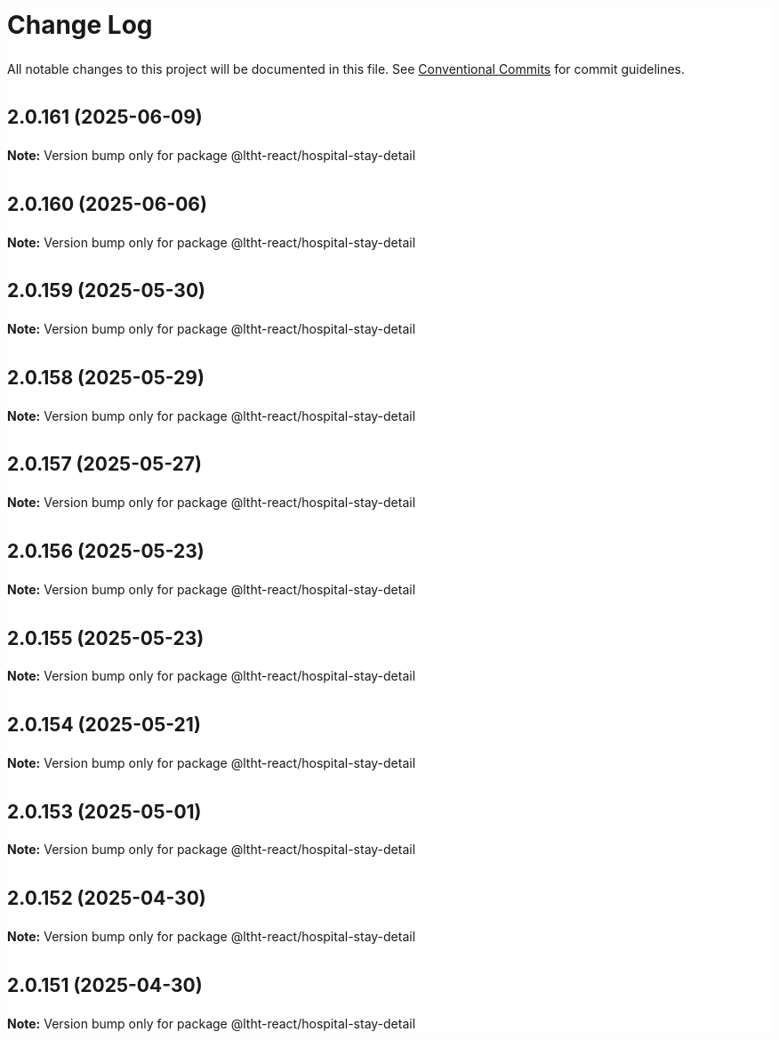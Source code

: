 # Change Log

All notable changes to this project will be documented in this file.
See [Conventional Commits](https://conventionalcommits.org) for commit guidelines.

## 2.0.161 (2025-06-09)

**Note:** Version bump only for package @ltht-react/hospital-stay-detail

## 2.0.160 (2025-06-06)

**Note:** Version bump only for package @ltht-react/hospital-stay-detail

## 2.0.159 (2025-05-30)

**Note:** Version bump only for package @ltht-react/hospital-stay-detail

## 2.0.158 (2025-05-29)

**Note:** Version bump only for package @ltht-react/hospital-stay-detail

## 2.0.157 (2025-05-27)

**Note:** Version bump only for package @ltht-react/hospital-stay-detail

## 2.0.156 (2025-05-23)

**Note:** Version bump only for package @ltht-react/hospital-stay-detail

## 2.0.155 (2025-05-23)

**Note:** Version bump only for package @ltht-react/hospital-stay-detail

## 2.0.154 (2025-05-21)

**Note:** Version bump only for package @ltht-react/hospital-stay-detail

## 2.0.153 (2025-05-01)

**Note:** Version bump only for package @ltht-react/hospital-stay-detail

## 2.0.152 (2025-04-30)

**Note:** Version bump only for package @ltht-react/hospital-stay-detail

## 2.0.151 (2025-04-30)

**Note:** Version bump only for package @ltht-react/hospital-stay-detail
